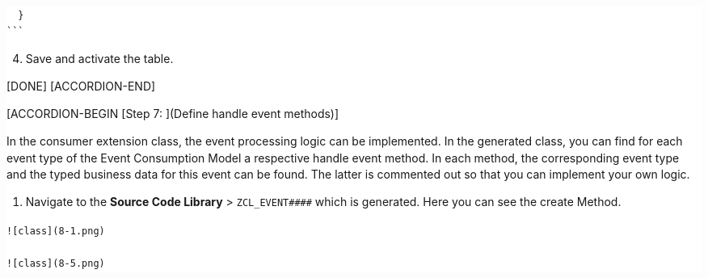       }
    ```

  4. Save and activate the table.

[DONE]
[ACCORDION-END]

[ACCORDION-BEGIN [Step 7: ](Define handle event methods)]

  In the consumer extension class, the event processing logic can be implemented. In the generated class, you can find for each event type of the Event Consumption Model a respective handle event method. In each method, the corresponding event type and the typed business data for this event can be found. The latter is commented out so that you can implement your own logic.

  1. Navigate to the **Source Code Library** > `ZCL_EVENT####` which is generated. Here you can see the create Method.

    ![class](8-1.png)

    ![class](8-5.png)
